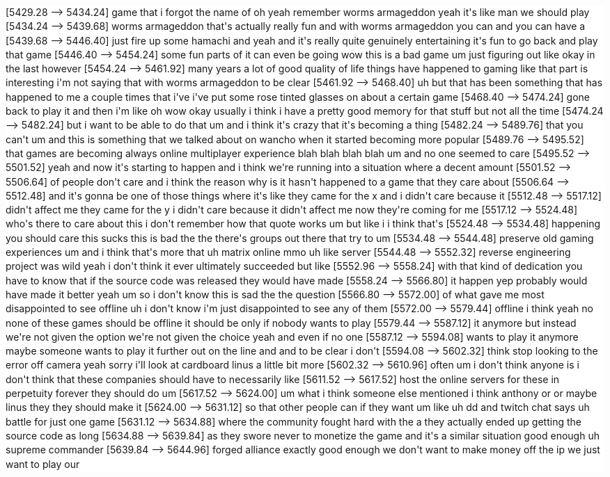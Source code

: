 [5429.28 --> 5434.24]  game that i forgot the name of oh yeah remember worms armageddon yeah it's like man we should play
[5434.24 --> 5439.68]  worms armageddon that's actually really fun and with worms armageddon you can and you can have a
[5439.68 --> 5446.40]  just fire up some hamachi and yeah and it's really quite genuinely entertaining it's fun to go back and play that game
[5446.40 --> 5454.24]  some fun parts of it can even be going wow this is a bad game um just figuring out like okay in the last however
[5454.24 --> 5461.92]  many years a lot of good quality of life things have happened to gaming like that part is interesting i'm not saying that with worms armageddon to be clear
[5461.92 --> 5468.40]  uh but that has been something that has happened to me a couple times that i've i've put some rose tinted glasses on about a certain game
[5468.40 --> 5474.24]  gone back to play it and then i'm like oh wow okay usually i think i have a pretty good memory for that stuff but not all the time
[5474.24 --> 5482.24]  but i want to be able to do that um and i think it's crazy that it's becoming a thing
[5482.24 --> 5489.76]  that you can't um and this is something that we talked about on wancho when it started becoming more popular
[5489.76 --> 5495.52]  that games are becoming always online multiplayer experience blah blah blah blah um and no one seemed to care
[5495.52 --> 5501.52]  yeah and now it's starting to happen and i think we're running into a situation where a decent amount
[5501.52 --> 5506.64]  of people don't care and i think the reason why is it hasn't happened to a game that they care about
[5506.64 --> 5512.48]  and it's gonna be one of those things where it's like they came for the x and i didn't care because it
[5512.48 --> 5517.12]  didn't affect me they came for the y i didn't care because it didn't affect me now they're coming for me
[5517.12 --> 5524.48]  who's there to care about this i don't remember how that quote works um but like i i think that's
[5524.48 --> 5534.48]  happening you should care this sucks this is bad the the there's groups out there that try to um
[5534.48 --> 5544.48]  preserve old gaming experiences um and i think that's more that uh matrix online mmo uh like server
[5544.48 --> 5552.32]  reverse engineering project was wild yeah i don't think it ever ultimately succeeded but like
[5552.96 --> 5558.24]  with that kind of dedication you have to know that if the source code was released they would have made
[5558.24 --> 5566.80]  it happen yep probably would have made it better yeah um so i don't know this is sad the the question
[5566.80 --> 5572.00]  of what gave me most disappointed to see offline uh i don't know i'm just disappointed to see any of them
[5572.00 --> 5579.44]  offline i think yeah no none of these games should be offline it should be only if nobody wants to play
[5579.44 --> 5587.12]  it anymore but instead we're not given the option we're not given the choice yeah and even if no one
[5587.12 --> 5594.08]  wants to play it anymore maybe someone wants to play it further out on the line and and to be clear i don't
[5594.08 --> 5602.32]  think stop looking to the error off camera yeah sorry i'll look at cardboard linus a little bit more
[5602.32 --> 5610.96]  often um i don't think anyone is i don't think that these companies should have to necessarily like
[5611.52 --> 5617.52]  host the online servers for these in perpetuity forever they should do um
[5617.52 --> 5624.00]  um what i think someone else mentioned i think anthony or or maybe linus they they should make it
[5624.00 --> 5631.12]  so that other people can if they want um like uh dd and twitch chat says uh battle for just one game
[5631.12 --> 5634.88]  where the community fought hard with the a they actually ended up getting the source code as long
[5634.88 --> 5639.84]  as they swore never to monetize the game and it's a similar situation good enough uh supreme commander
[5639.84 --> 5644.96]  forged alliance exactly good enough we don't want to make money off the ip we just want to play our